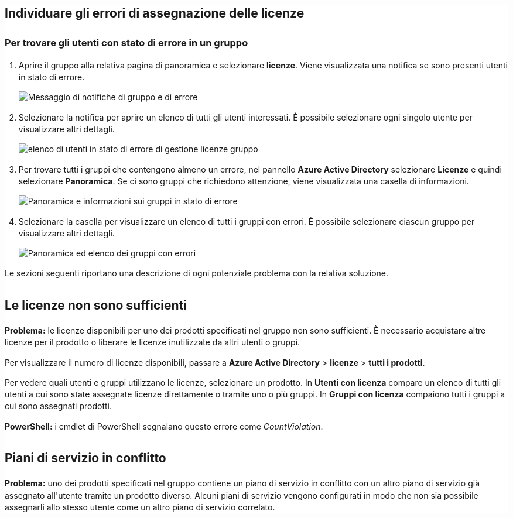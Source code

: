 ## <a name="find-license-assignment-errors"></a>Individuare gli errori di assegnazione delle licenze

### <a name="to-find-users-in-an-error-state-in-a-group"></a>Per trovare gli utenti con stato di errore in un gruppo

1. Aprire il gruppo alla relativa pagina di panoramica e selezionare **licenze**. Viene visualizzata una notifica se sono presenti utenti in stato di errore.

   ![Messaggio di notifiche di gruppo e di errore](./media/licensing-groups-resolve-problems/group-error-notification.png)

1. Selezionare la notifica per aprire un elenco di tutti gli utenti interessati. È possibile selezionare ogni singolo utente per visualizzare altri dettagli.

   ![elenco di utenti in stato di errore di gestione licenze gruppo](./media/licensing-groups-resolve-problems/list-of-users-with-errors.png)

1. Per trovare tutti i gruppi che contengono almeno un errore, nel pannello **Azure Active Directory** selezionare **Licenze** e quindi selezionare **Panoramica**. Se ci sono gruppi che richiedono attenzione, viene visualizzata una casella di informazioni.

   ![Panoramica e informazioni sui gruppi in stato di errore](./media/licensing-groups-resolve-problems/group-errors-widget.png)

1. Selezionare la casella per visualizzare un elenco di tutti i gruppi con errori. È possibile selezionare ciascun gruppo per visualizzare altri dettagli.

   ![Panoramica ed elenco dei gruppi con errori](./media/licensing-groups-resolve-problems/list-of-groups-with-errors.png)

Le sezioni seguenti riportano una descrizione di ogni potenziale problema con la relativa soluzione.

## <a name="not-enough-licenses"></a>Le licenze non sono sufficienti

**Problema:** le licenze disponibili per uno dei prodotti specificati nel gruppo non sono sufficienti. È necessario acquistare altre licenze per il prodotto o liberare le licenze inutilizzate da altri utenti o gruppi.

Per visualizzare il numero di licenze disponibili, passare a **Azure Active Directory**  >  **licenze**  >  **tutti i prodotti**.

Per vedere quali utenti e gruppi utilizzano le licenze, selezionare un prodotto. In **Utenti con licenza** compare un elenco di tutti gli utenti a cui sono state assegnate licenze direttamente o tramite uno o più gruppi. In **Gruppi con licenza** compaiono tutti i gruppi a cui sono assegnati prodotti.

**PowerShell:** i cmdlet di PowerShell segnalano questo errore come _CountViolation_.

## <a name="conflicting-service-plans"></a>Piani di servizio in conflitto

**Problema:** uno dei prodotti specificati nel gruppo contiene un piano di servizio in conflitto con un altro piano di servizio già assegnato all'utente tramite un prodotto diverso. Alcuni piani di servizio vengono configurati in modo che non sia possibile assegnarli allo stesso utente come un altro piano di servizio correlato.
